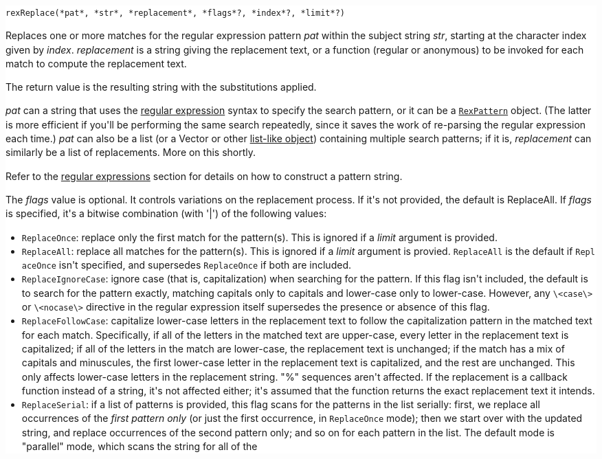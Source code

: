 

<span id="rexReplace"></span>

`rexReplace(*pat*, *str*, *replacement*, *flags*?,
*index*?, *limit*?)`



<span id="rexReplace"></span>Replaces one or more matches for the
regular expression pattern *pat* within the subject string *str*,
starting at the character index given by *index*. *replacement* is a
string giving the replacement text, or a function (regular or anonymous)
to be invoked for each match to compute the replacement text.

The return value is the resulting string with the substitutions applied.

*pat* can a string that uses the [regular expression](regex.html) syntax
to specify the search pattern, or it can be a
[`RexPattern`](rexpat.html) object. (The latter
is more efficient if you'll be performing the same search repeatedly,
since it saves the work of re-parsing the regular expression each time.)
*pat* can also be a list (or a Vector or other [list-like
object](opoverload.html#listlike)) containing multiple search patterns;
if it is, *replacement* can similarly be a list of replacements. More on
this shortly.

Refer to the [regular expressions](regex.html) section for details on how
to construct a pattern string.

The *flags* value is optional. It controls variations on the replacement
process. If it's not provided, the default is ReplaceAll. If *flags* is
specified, it's a bitwise combination (with '\|') of the following
values:

- `ReplaceOnce`: replace only the first match
  for the pattern(s). This is ignored if a *limit* argument is provided.
- `ReplaceAll`: replace all matches for the
  pattern(s). This is ignored if a *limit* argument is provied.
  `ReplaceAll` is the default if
  `ReplaceOnce` isn't specified, and supersedes
  `ReplaceOnce` if both are included.
- `ReplaceIgnoreCase`: ignore case (that is,
  capitalization) when searching for the pattern. If this flag isn't
  included, the default is to search for the pattern exactly, matching
  capitals only to capitals and lower-case only to lower-case. However,
  any `\<case\>` or
  `\<nocase\>` directive in the regular
  expression itself supersedes the presence or absence of this flag.
- `ReplaceFollowCase`: capitalize lower-case
  letters in the replacement text to follow the capitalization pattern
  in the matched text for each match. Specifically, if all of the
  letters in the matched text are upper-case, every letter in the
  replacement text is capitalized; if all of the letters in the match
  are lower-case, the replacement text is unchanged; if the match has a
  mix of capitals and minuscules, the first lower-case letter in the
  replacement text is capitalized, and the rest are unchanged. This only
  affects lower-case letters in the replacement string. "%" sequences
  aren't affected. If the replacement is a callback function instead of
  a string, it's not affected either; it's assumed that the function
  returns the exact replacement text it intends.
- `ReplaceSerial`: if a list of patterns is
  provided, this flag scans for the patterns in the list serially:
  first, we replace all occurrences of the *first pattern only* (or just
  the first occurrence, in `ReplaceOnce` mode);
  then we start over with the updated string, and replace occurrences of
  the second pattern only; and so on for each pattern in the list. The
  default mode is "parallel" mode, which scans the string for all of the